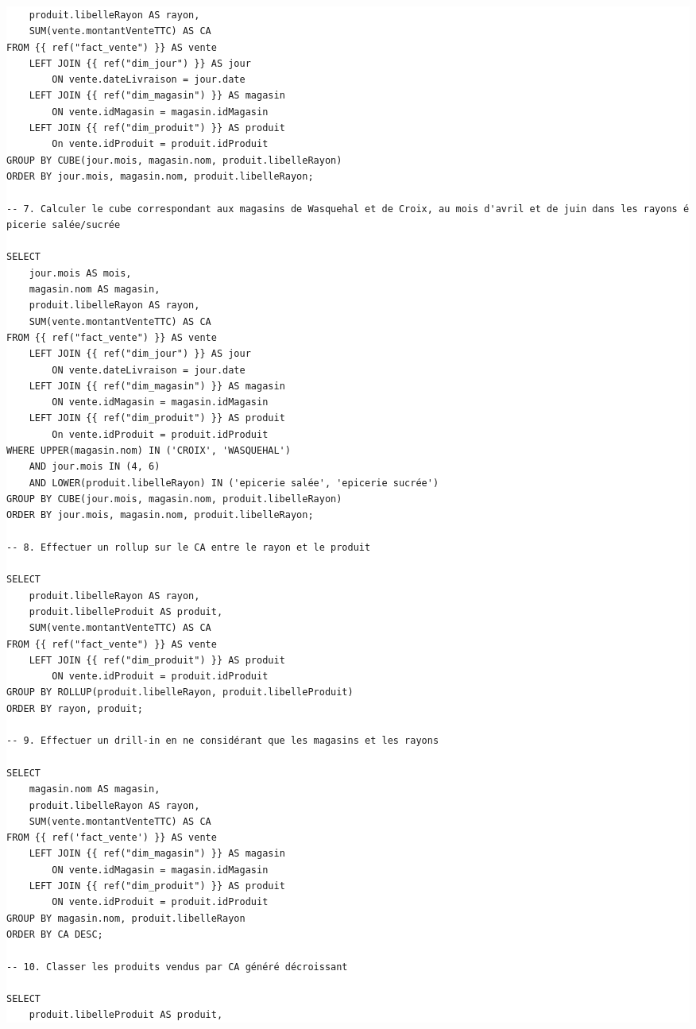 ```
    produit.libelleRayon AS rayon, 
    SUM(vente.montantVenteTTC) AS CA
FROM {{ ref("fact_vente") }} AS vente
    LEFT JOIN {{ ref("dim_jour") }} AS jour
        ON vente.dateLivraison = jour.date
    LEFT JOIN {{ ref("dim_magasin") }} AS magasin
        ON vente.idMagasin = magasin.idMagasin
    LEFT JOIN {{ ref("dim_produit") }} AS produit
        On vente.idProduit = produit.idProduit
GROUP BY CUBE(jour.mois, magasin.nom, produit.libelleRayon)
ORDER BY jour.mois, magasin.nom, produit.libelleRayon;

-- 7. Calculer le cube correspondant aux magasins de Wasquehal et de Croix, au mois d'avril et de juin dans les rayons épicerie salée/sucrée

SELECT 
    jour.mois AS mois, 
    magasin.nom AS magasin, 
    produit.libelleRayon AS rayon, 
    SUM(vente.montantVenteTTC) AS CA
FROM {{ ref("fact_vente") }} AS vente
    LEFT JOIN {{ ref("dim_jour") }} AS jour
        ON vente.dateLivraison = jour.date
    LEFT JOIN {{ ref("dim_magasin") }} AS magasin
        ON vente.idMagasin = magasin.idMagasin
    LEFT JOIN {{ ref("dim_produit") }} AS produit
        On vente.idProduit = produit.idProduit
WHERE UPPER(magasin.nom) IN ('CROIX', 'WASQUEHAL')
    AND jour.mois IN (4, 6)
    AND LOWER(produit.libelleRayon) IN ('epicerie salée', 'epicerie sucrée')
GROUP BY CUBE(jour.mois, magasin.nom, produit.libelleRayon)
ORDER BY jour.mois, magasin.nom, produit.libelleRayon;

-- 8. Effectuer un rollup sur le CA entre le rayon et le produit

SELECT 
    produit.libelleRayon AS rayon,
    produit.libelleProduit AS produit,
    SUM(vente.montantVenteTTC) AS CA
FROM {{ ref("fact_vente") }} AS vente
    LEFT JOIN {{ ref("dim_produit") }} AS produit
        ON vente.idProduit = produit.idProduit
GROUP BY ROLLUP(produit.libelleRayon, produit.libelleProduit)
ORDER BY rayon, produit;

-- 9. Effectuer un drill-in en ne considérant que les magasins et les rayons

SELECT 
    magasin.nom AS magasin,
    produit.libelleRayon AS rayon,
    SUM(vente.montantVenteTTC) AS CA
FROM {{ ref('fact_vente') }} AS vente
    LEFT JOIN {{ ref("dim_magasin") }} AS magasin 
        ON vente.idMagasin = magasin.idMagasin
    LEFT JOIN {{ ref("dim_produit") }} AS produit 
        ON vente.idProduit = produit.idProduit 
GROUP BY magasin.nom, produit.libelleRayon
ORDER BY CA DESC;

-- 10. Classer les produits vendus par CA généré décroissant 

SELECT
    produit.libelleProduit AS produit,
```
